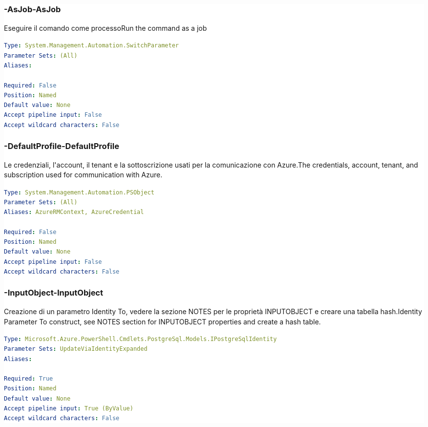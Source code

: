 ### <span data-ttu-id="1c4fc-117">-AsJob</span><span class="sxs-lookup"><span data-stu-id="1c4fc-117">-AsJob</span></span>
<span data-ttu-id="1c4fc-118">Eseguire il comando come processo</span><span class="sxs-lookup"><span data-stu-id="1c4fc-118">Run the command as a job</span></span>

```yaml
Type: System.Management.Automation.SwitchParameter
Parameter Sets: (All)
Aliases:

Required: False
Position: Named
Default value: None
Accept pipeline input: False
Accept wildcard characters: False
```

### <span data-ttu-id="1c4fc-119">-DefaultProfile</span><span class="sxs-lookup"><span data-stu-id="1c4fc-119">-DefaultProfile</span></span>
<span data-ttu-id="1c4fc-120">Le credenziali, l'account, il tenant e la sottoscrizione usati per la comunicazione con Azure.</span><span class="sxs-lookup"><span data-stu-id="1c4fc-120">The credentials, account, tenant, and subscription used for communication with Azure.</span></span>

```yaml
Type: System.Management.Automation.PSObject
Parameter Sets: (All)
Aliases: AzureRMContext, AzureCredential

Required: False
Position: Named
Default value: None
Accept pipeline input: False
Accept wildcard characters: False
```

### <span data-ttu-id="1c4fc-121">-InputObject</span><span class="sxs-lookup"><span data-stu-id="1c4fc-121">-InputObject</span></span>
<span data-ttu-id="1c4fc-122">Creazione di un parametro Identity To, vedere la sezione NOTES per le proprietà INPUTOBJECT e creare una tabella hash.</span><span class="sxs-lookup"><span data-stu-id="1c4fc-122">Identity Parameter To construct, see NOTES section for INPUTOBJECT properties and create a hash table.</span></span>

```yaml
Type: Microsoft.Azure.PowerShell.Cmdlets.PostgreSql.Models.IPostgreSqlIdentity
Parameter Sets: UpdateViaIdentityExpanded
Aliases:

Required: True
Position: Named
Default value: None
Accept pipeline input: True (ByValue)
Accept wildcard characters: False
```
